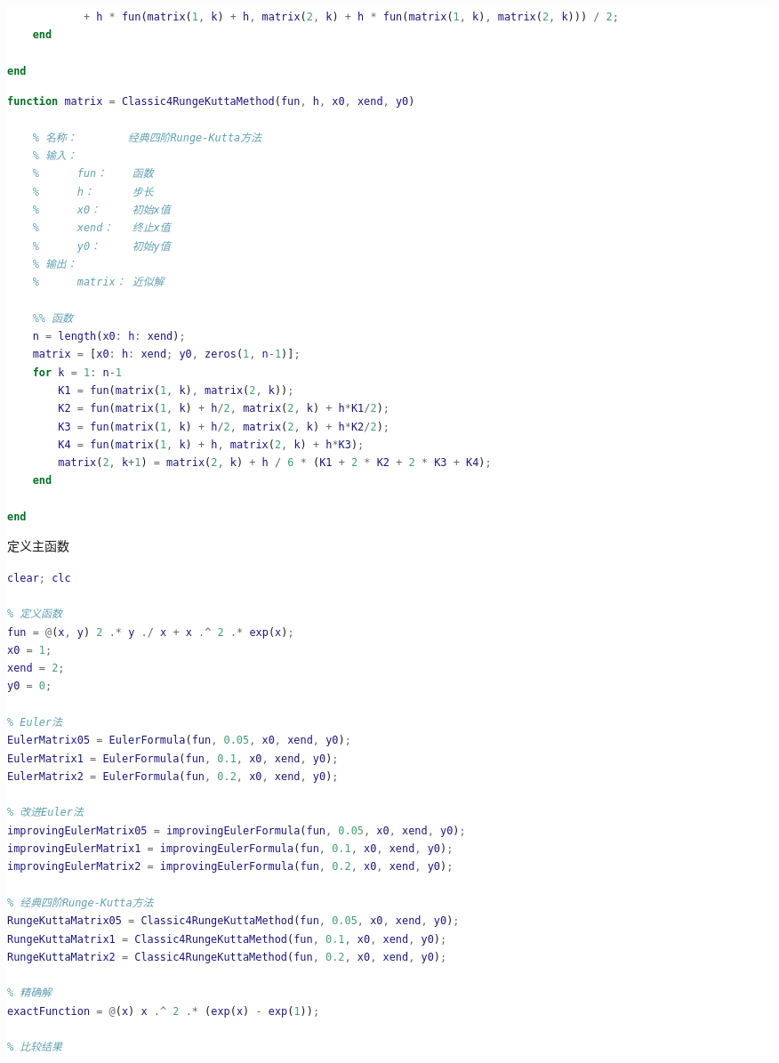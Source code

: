 ```matlab
            + h * fun(matrix(1, k) + h, matrix(2, k) + h * fun(matrix(1, k), matrix(2, k))) / 2;
    end

end

```

```matlab
function matrix = Classic4RungeKuttaMethod(fun, h, x0, xend, y0)

    % 名称：        经典四阶Runge-Kutta方法
    % 输入：
    %      fun：    函数
    %      h：      步长
    %      x0：     初始x值
    %      xend：   终止x值
    %      y0：     初始y值
    % 输出：
    %      matrix： 近似解

    %% 函数
    n = length(x0: h: xend);
    matrix = [x0: h: xend; y0, zeros(1, n-1)];
    for k = 1: n-1
        K1 = fun(matrix(1, k), matrix(2, k));
        K2 = fun(matrix(1, k) + h/2, matrix(2, k) + h*K1/2);
        K3 = fun(matrix(1, k) + h/2, matrix(2, k) + h*K2/2);
        K4 = fun(matrix(1, k) + h, matrix(2, k) + h*K3);
        matrix(2, k+1) = matrix(2, k) + h / 6 * (K1 + 2 * K2 + 2 * K3 + K4);
    end

end

```

定义主函数

```matlab
clear; clc

% 定义函数
fun = @(x, y) 2 .* y ./ x + x .^ 2 .* exp(x);
x0 = 1;
xend = 2;
y0 = 0;

% Euler法
EulerMatrix05 = EulerFormula(fun, 0.05, x0, xend, y0);
EulerMatrix1 = EulerFormula(fun, 0.1, x0, xend, y0);
EulerMatrix2 = EulerFormula(fun, 0.2, x0, xend, y0);

% 改进Euler法
improvingEulerMatrix05 = improvingEulerFormula(fun, 0.05, x0, xend, y0);
improvingEulerMatrix1 = improvingEulerFormula(fun, 0.1, x0, xend, y0);
improvingEulerMatrix2 = improvingEulerFormula(fun, 0.2, x0, xend, y0);

% 经典四阶Runge-Kutta方法
RungeKuttaMatrix05 = Classic4RungeKuttaMethod(fun, 0.05, x0, xend, y0);
RungeKuttaMatrix1 = Classic4RungeKuttaMethod(fun, 0.1, x0, xend, y0);
RungeKuttaMatrix2 = Classic4RungeKuttaMethod(fun, 0.2, x0, xend, y0);

% 精确解
exactFunction = @(x) x .^ 2 .* (exp(x) - exp(1));

% 比较结果
```